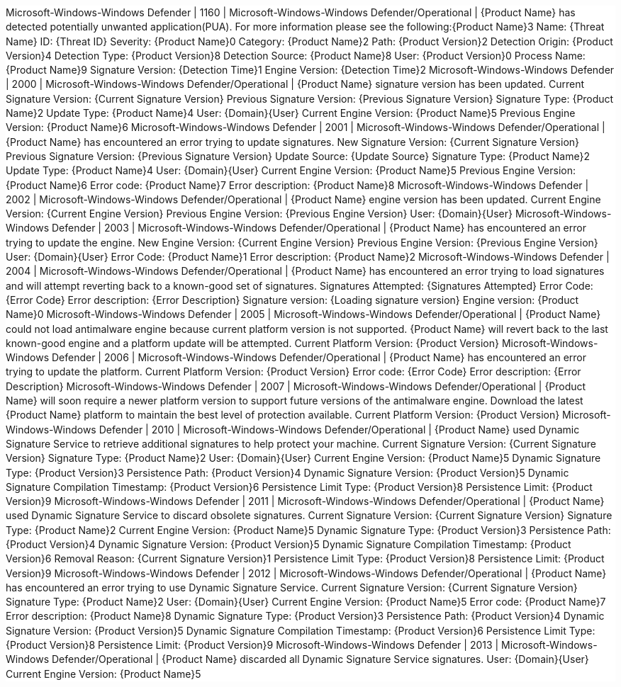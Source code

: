 Microsoft-Windows-Windows Defender  |  1160      |  Microsoft-Windows-Windows Defender/Operational  |  {Product Name} has detected potentially unwanted application(PUA). For more information please see the following:{Product Name}3 	Name: {Threat Name} 	ID: {Threat ID} 	Severity: {Product Name}0 	Category: {Product Name}2 	Path: {Product Version}2 	Detection Origin: {Product Version}4 	Detection Type: {Product Version}8 	Detection Source: {Product Name}8 	User: {Product Version}0 	Process Name: {Product Name}9 	Signature Version: {Detection Time}1 	Engine Version: {Detection Time}2
Microsoft-Windows-Windows Defender  |  2000      |  Microsoft-Windows-Windows Defender/Operational  |  {Product Name} signature version has been updated. 	Current Signature Version: {Current Signature Version} 	Previous Signature Version: {Previous Signature Version} 	Signature Type: {Product Name}2 	Update Type: {Product Name}4 	User: {Domain}\{User} 	Current Engine Version: {Product Name}5 	Previous Engine Version: {Product Name}6
Microsoft-Windows-Windows Defender  |  2001      |  Microsoft-Windows-Windows Defender/Operational  |  {Product Name} has encountered an error trying to update signatures. 	New Signature Version: {Current Signature Version} 	Previous Signature Version: {Previous Signature Version} 	Update Source: {Update Source} 	Signature Type: {Product Name}2 	Update Type: {Product Name}4 	User: {Domain}\{User} 	Current Engine Version: {Product Name}5 	Previous Engine Version: {Product Name}6 	Error code: {Product Name}7 	Error description: {Product Name}8
Microsoft-Windows-Windows Defender  |  2002      |  Microsoft-Windows-Windows Defender/Operational  |  {Product Name} engine version has been updated. 	Current Engine Version: {Current Engine Version} 	Previous Engine Version: {Previous Engine Version} 	User: {Domain}\{User}
Microsoft-Windows-Windows Defender  |  2003      |  Microsoft-Windows-Windows Defender/Operational  |  {Product Name} has encountered an error trying to update the engine. 	New Engine Version: {Current Engine Version} 	Previous Engine Version: {Previous Engine Version} 	User: {Domain}\{User} 	Error Code: {Product Name}1 	Error description: {Product Name}2
Microsoft-Windows-Windows Defender  |  2004      |  Microsoft-Windows-Windows Defender/Operational  |  {Product Name} has encountered an error trying to load signatures and will attempt reverting back to a known-good set of signatures. 	Signatures Attempted: {Signatures Attempted} 	Error Code: {Error Code} 	Error description: {Error Description} 	Signature version: {Loading signature version} 	Engine version: {Product Name}0
Microsoft-Windows-Windows Defender  |  2005      |  Microsoft-Windows-Windows Defender/Operational  |  {Product Name} could not load antimalware engine because current platform version is not supported. {Product Name} will revert back to the last known-good engine and a platform update will be attempted. 	Current Platform Version: {Product Version}
Microsoft-Windows-Windows Defender  |  2006      |  Microsoft-Windows-Windows Defender/Operational  |  {Product Name} has encountered an error trying to update the platform. 	Current Platform Version: {Product Version} 	Error code: {Error Code} 	Error description: {Error Description}
Microsoft-Windows-Windows Defender  |  2007      |  Microsoft-Windows-Windows Defender/Operational  |  {Product Name} will soon require a newer platform version to support future versions of the antimalware engine. Download the latest {Product Name} platform to maintain the best level of protection available. 	Current Platform Version: {Product Version}
Microsoft-Windows-Windows Defender  |  2010      |  Microsoft-Windows-Windows Defender/Operational  |  {Product Name} used Dynamic Signature Service to retrieve additional signatures to help protect your machine. 	Current Signature Version: {Current Signature Version} 	Signature Type: {Product Name}2 	User: {Domain}\{User} 	Current Engine Version: {Product Name}5 	Dynamic Signature Type: {Product Version}3 	Persistence Path: {Product Version}4 	Dynamic Signature Version: {Product Version}5 	Dynamic Signature Compilation Timestamp: {Product Version}6 	Persistence Limit Type: {Product Version}8 	Persistence Limit: {Product Version}9
Microsoft-Windows-Windows Defender  |  2011      |  Microsoft-Windows-Windows Defender/Operational  |  {Product Name} used Dynamic Signature Service to discard obsolete signatures. 	Current Signature Version: {Current Signature Version} 	Signature Type: {Product Name}2 	Current Engine Version: {Product Name}5 	Dynamic Signature Type: {Product Version}3 	Persistence Path: {Product Version}4 	Dynamic Signature Version: {Product Version}5 	Dynamic Signature Compilation Timestamp: {Product Version}6 	Removal Reason: {Current Signature Version}1 	Persistence Limit Type: {Product Version}8 	Persistence Limit: {Product Version}9
Microsoft-Windows-Windows Defender  |  2012      |  Microsoft-Windows-Windows Defender/Operational  |  {Product Name} has encountered an error trying to use Dynamic Signature Service. 	Current Signature Version: {Current Signature Version} 	Signature Type: {Product Name}2 	User: {Domain}\{User} 	Current Engine Version: {Product Name}5 	Error code: {Product Name}7 	Error description: {Product Name}8 	Dynamic Signature Type: {Product Version}3 	Persistence Path: {Product Version}4 	Dynamic Signature Version: {Product Version}5 	Dynamic Signature Compilation Timestamp: {Product Version}6 	Persistence Limit Type: {Product Version}8 	Persistence Limit: {Product Version}9
Microsoft-Windows-Windows Defender  |  2013      |  Microsoft-Windows-Windows Defender/Operational  |  {Product Name} discarded all Dynamic Signature Service signatures. 	User: {Domain}\{User} 	Current Engine Version: {Product Name}5